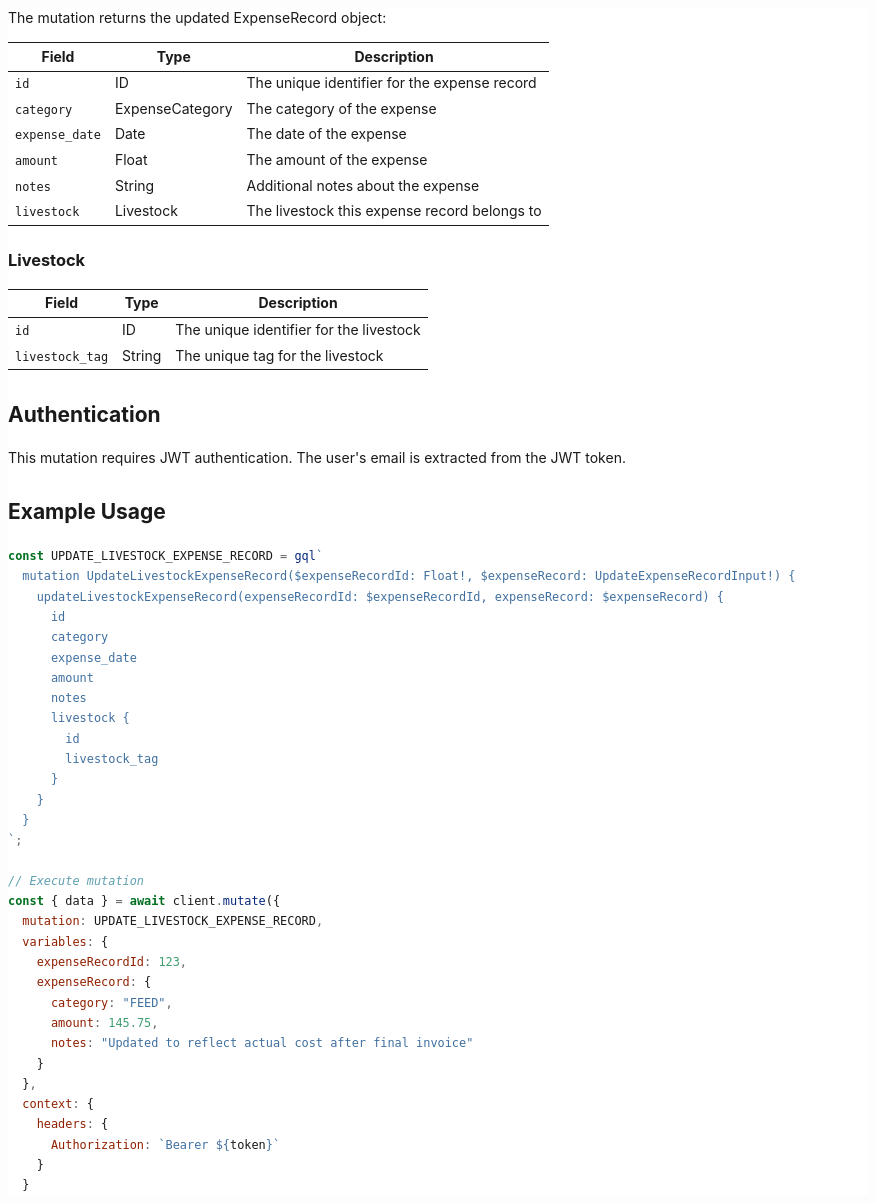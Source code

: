 The mutation returns the updated ExpenseRecord object:

| Field | Type | Description |
|-------|------|-------------|
| `id` | ID | The unique identifier for the expense record |
| `category` | ExpenseCategory | The category of the expense |
| `expense_date` | Date | The date of the expense |
| `amount` | Float | The amount of the expense |
| `notes` | String | Additional notes about the expense |
| `livestock` | Livestock | The livestock this expense record belongs to |

### Livestock

| Field | Type | Description |
|-------|------|-------------|
| `id` | ID | The unique identifier for the livestock |
| `livestock_tag` | String | The unique tag for the livestock |

## Authentication

This mutation requires JWT authentication. The user's email is extracted from the JWT token.

## Example Usage

```javascript
const UPDATE_LIVESTOCK_EXPENSE_RECORD = gql`
  mutation UpdateLivestockExpenseRecord($expenseRecordId: Float!, $expenseRecord: UpdateExpenseRecordInput!) {
    updateLivestockExpenseRecord(expenseRecordId: $expenseRecordId, expenseRecord: $expenseRecord) {
      id
      category
      expense_date
      amount
      notes
      livestock {
        id
        livestock_tag
      }
    }
  }
`;

// Execute mutation
const { data } = await client.mutate({
  mutation: UPDATE_LIVESTOCK_EXPENSE_RECORD,
  variables: {
    expenseRecordId: 123,
    expenseRecord: {
      category: "FEED",
      amount: 145.75,
      notes: "Updated to reflect actual cost after final invoice"
    }
  },
  context: {
    headers: {
      Authorization: `Bearer ${token}`
    }
  }
```
